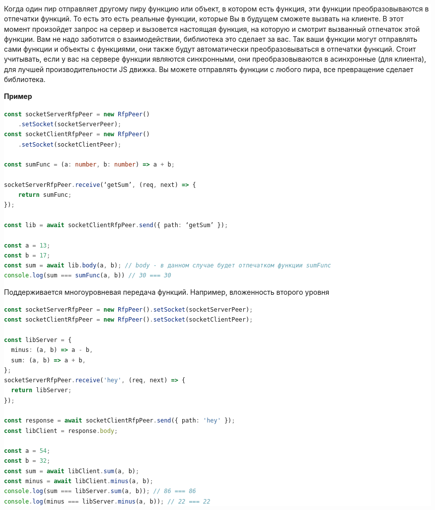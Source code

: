 Когда один пир отправляет другому пиру функцию или объект, в котором есть функция, эти функции преобразовываются в отпечатки функций. То есть это есть реальные функции, которые Вы в будущем сможете вызвать на клиенте. В этот момент произойдет запрос на сервер и вызовется настоящая функция, на которую и смотрит вызванный отпечаток этой функции. Вам не надо заботится о взаимодействии, библиотека это сделает за вас. Так ваши функции могут отправлять сами функции и объекты с функциями, они также будут автоматически преобразовываться в отпечатки функций. Стоит учитывать, если у вас на сервере функции являются синхронными, они преобразовываются в асинхронные (для клиента), для лучшей производительности JS движка. Вы можете отправлять функции с любого пира, все превращение сделает библиотека.

**Пример**

```typescript
const socketServerRfpPeer = new RfpPeer()
	.setSocket(socketServerPeer);
const socketClientRfpPeer = new RfpPeer()
	.setSocket(socketClientPeer);

const sumFunc = (a: number, b: number) => a + b;

socketServerRfpPeer.receive(‘getSum’, (req, next) => {
	return sumFunc;
});

const lib = await socketClientRfpPeer.send({ path: ‘getSum’ });

const a = 13;
const b = 17;
const sum = await lib.body(a, b); // body - в данном случае будет отпечатком функции sumFunc
console.log(sum === sumFunc(a, b)) // 30 === 30
```

Поддерживается многоуровневая передача функций. Например, вложенность второго уровня

```typescript
const socketServerRfpPeer = new RfpPeer().setSocket(socketServerPeer);
const socketClientRfpPeer = new RfpPeer().setSocket(socketClientPeer);

const libServer = {
  minus: (a, b) => a - b,
  sum: (a, b) => a + b,
};
socketServerRfpPeer.receive('hey', (req, next) => {
  return libServer;
});

const response = await socketClientRfpPeer.send({ path: 'hey' });
const libClient = response.body;

const a = 54;
const b = 32;
const sum = await libClient.sum(a, b);
const minus = await libClient.minus(a, b);
console.log(sum === libServer.sum(a, b)); // 86 === 86
console.log(minus === libServer.minus(a, b)); // 22 === 22
```
